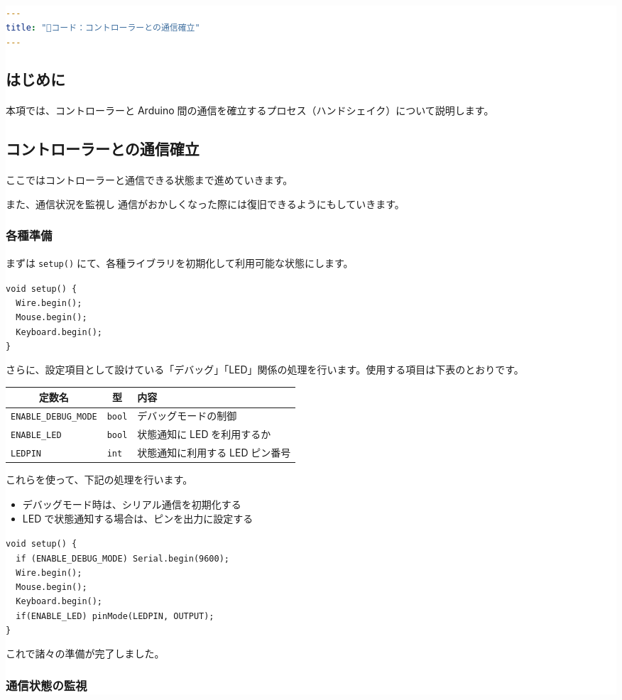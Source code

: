 ```yaml
---
title: "📄コード：コントローラーとの通信確立"
---
```


## はじめに

本項では、コントローラーと Arduino 間の通信を確立するプロセス（ハンドシェイク）について説明します。

## コントローラーとの通信確立

ここではコントローラーと通信できる状態まで進めていきます。

また、通信状況を監視し 通信がおかしくなった際には復旧できるようにもしていきます。

### 各種準備

まずは `setup()` にて、各種ライブラリを初期化して利用可能な状態にします。

```cpp:初期化
void setup() {
  Wire.begin();
  Mouse.begin();
  Keyboard.begin();
}
```

さらに、設定項目として設けている「デバッグ」「LED」関係の処理を行います。使用する項目は下表のとおりです。

|定数名|型|内容|
|---|---|:---|
|`ENABLE_DEBUG_MODE`|`bool`|デバッグモードの制御|
|`ENABLE_LED`|`bool`|状態通知に LED を利用するか|
|`LEDPIN`|`int`|状態通知に利用する LED ピン番号|

これらを使って、下記の処理を行います。

- デバッグモード時は、シリアル通信を初期化する
- LED で状態通知する場合は、ピンを出力に設定する

```cpp:デバッグやLEDに関する初期設定
void setup() {
  if (ENABLE_DEBUG_MODE) Serial.begin(9600);
  Wire.begin();
  Mouse.begin();
  Keyboard.begin();
  if(ENABLE_LED) pinMode(LEDPIN, OUTPUT);
}
```

これで諸々の準備が完了しました。

### 通信状態の監視
